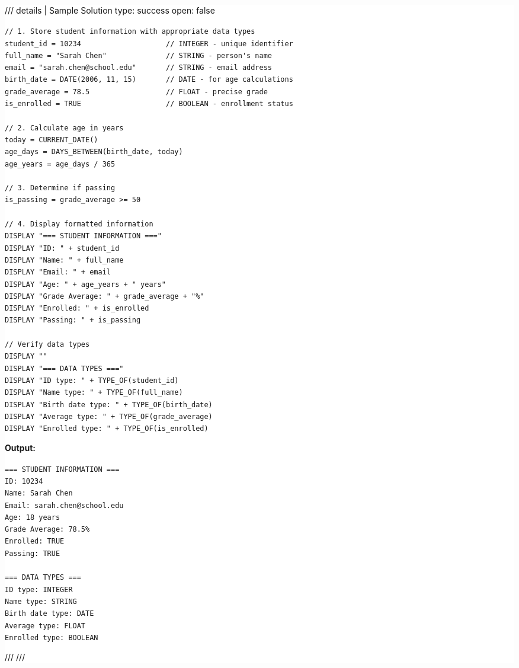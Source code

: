 /// details | Sample Solution
    type: success
    open: false

```text
// 1. Store student information with appropriate data types
student_id = 10234                    // INTEGER - unique identifier
full_name = "Sarah Chen"              // STRING - person's name
email = "sarah.chen@school.edu"       // STRING - email address
birth_date = DATE(2006, 11, 15)       // DATE - for age calculations
grade_average = 78.5                  // FLOAT - precise grade
is_enrolled = TRUE                    // BOOLEAN - enrollment status

// 2. Calculate age in years
today = CURRENT_DATE()
age_days = DAYS_BETWEEN(birth_date, today)
age_years = age_days / 365

// 3. Determine if passing
is_passing = grade_average >= 50

// 4. Display formatted information
DISPLAY "=== STUDENT INFORMATION ==="
DISPLAY "ID: " + student_id
DISPLAY "Name: " + full_name
DISPLAY "Email: " + email
DISPLAY "Age: " + age_years + " years"
DISPLAY "Grade Average: " + grade_average + "%"
DISPLAY "Enrolled: " + is_enrolled
DISPLAY "Passing: " + is_passing

// Verify data types
DISPLAY ""
DISPLAY "=== DATA TYPES ==="
DISPLAY "ID type: " + TYPE_OF(student_id)
DISPLAY "Name type: " + TYPE_OF(full_name)
DISPLAY "Birth date type: " + TYPE_OF(birth_date)
DISPLAY "Average type: " + TYPE_OF(grade_average)
DISPLAY "Enrolled type: " + TYPE_OF(is_enrolled)
```

**Output:**
```
=== STUDENT INFORMATION ===
ID: 10234
Name: Sarah Chen
Email: sarah.chen@school.edu
Age: 18 years
Grade Average: 78.5%
Enrolled: TRUE
Passing: TRUE

=== DATA TYPES ===
ID type: INTEGER
Name type: STRING
Birth date type: DATE
Average type: FLOAT
Enrolled type: BOOLEAN
```
///
///

